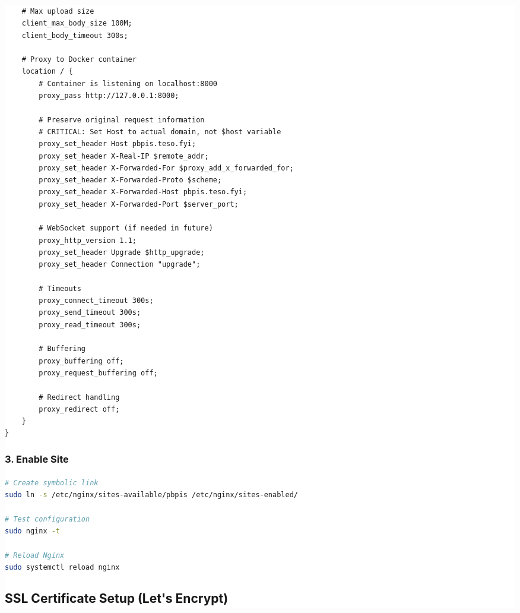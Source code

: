 ```nginx
    # Max upload size
    client_max_body_size 100M;
    client_body_timeout 300s;

    # Proxy to Docker container
    location / {
        # Container is listening on localhost:8000
        proxy_pass http://127.0.0.1:8000;
        
        # Preserve original request information
        # CRITICAL: Set Host to actual domain, not $host variable
        proxy_set_header Host pbpis.teso.fyi;
        proxy_set_header X-Real-IP $remote_addr;
        proxy_set_header X-Forwarded-For $proxy_add_x_forwarded_for;
        proxy_set_header X-Forwarded-Proto $scheme;
        proxy_set_header X-Forwarded-Host pbpis.teso.fyi;
        proxy_set_header X-Forwarded-Port $server_port;
        
        # WebSocket support (if needed in future)
        proxy_http_version 1.1;
        proxy_set_header Upgrade $http_upgrade;
        proxy_set_header Connection "upgrade";
        
        # Timeouts
        proxy_connect_timeout 300s;
        proxy_send_timeout 300s;
        proxy_read_timeout 300s;
        
        # Buffering
        proxy_buffering off;
        proxy_request_buffering off;
        
        # Redirect handling
        proxy_redirect off;
    }
}
```

### 3. Enable Site

```bash
# Create symbolic link
sudo ln -s /etc/nginx/sites-available/pbpis /etc/nginx/sites-enabled/

# Test configuration
sudo nginx -t

# Reload Nginx
sudo systemctl reload nginx
```

## SSL Certificate Setup (Let's Encrypt)
